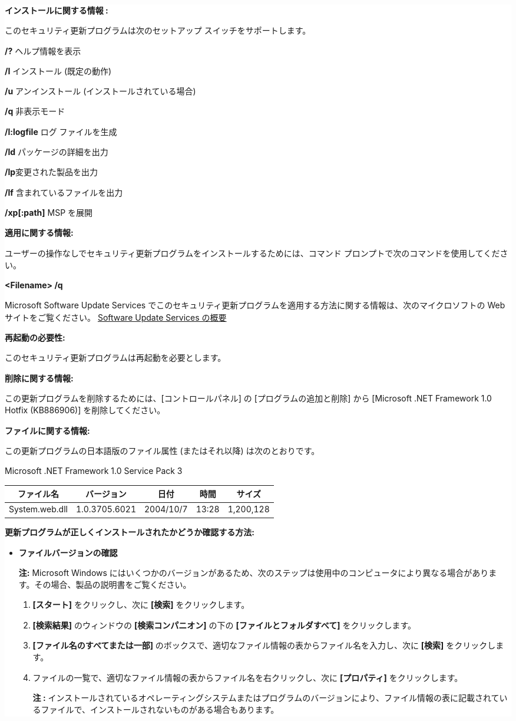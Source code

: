 **インストールに関する情報 :**

このセキュリティ更新プログラムは次のセットアップ スイッチをサポートします。

**/?** ヘルプ情報を表示

**/I** インストール (既定の動作)

**/u** アンインストール (インストールされている場合)

**/q** 非表示モード

**/l:logfile** ログ ファイルを生成

**/ld** パッケージの詳細を出力

**/lp**変更された製品を出力

**/lf** 含まれているファイルを出力

**/xp\[:path\]** MSP を展開

**適用に関する情報:**

ユーザーの操作なしでセキュリティ更新プログラムをインストールするためには、コマンド プロンプトで次のコマンドを使用してください。

**&lt;Filename&gt; /q**

Microsoft Software Update Services でこのセキュリティ更新プログラムを適用する方法に関する情報は、次のマイクロソフトの Web サイトをご覧ください。
[Software Update Services の概要](http://www.microsoft.com/japan/windowsserversystem/sus/susoverview.mspx)

**再起動の必要性:**

このセキュリティ更新プログラムは再起動を必要とします。

**削除に関する情報:**

この更新プログラムを削除するためには、\[コントロールパネル\] の \[プログラムの追加と削除\] から \[Microsoft .NET Framework 1.0 Hotfix (KB886906)\] を削除してください。

**ファイルに関する情報:**

この更新プログラムの日本語版のファイル属性 (またはそれ以降) は次のとおりです。

Microsoft .NET Framework 1.0 Service Pack 3

| ファイル名     | バージョン    | 日付      | 時間  | サイズ    |
|----------------|---------------|-----------|-------|-----------|
| System.web.dll | 1.0.3705.6021 | 2004/10/7 | 13:28 | 1,200,128 |

**更新プログラムが正しくインストールされたかどうか確認する方法:**

-   **ファイルバージョンの確認**

    **注:** Microsoft Windows にはいくつかのバージョンがあるため、次のステップは使用中のコンピュータにより異なる場合があります。その場合、製品の説明書をご覧ください。

    1.  **\[スタート\]** をクリックし、次に **\[検索\]** をクリックします。
    2.  **\[検索結果\]** のウィンドウの **\[検索コンパニオン\]** の下の **\[ファイルとフォルダすべて\]** をクリックします。
    3.  **\[ファイル名のすべてまたは一部\]** のボックスで、適切なファイル情報の表からファイル名を入力し、次に **\[検索\]** をクリックします。
    4.  ファイルの一覧で、適切なファイル情報の表からファイル名を右クリックし、次に **\[プロパティ\]** をクリックします。

        **注 :**   インストールされているオペレーティングシステムまたはプログラムのバージョンにより、ファイル情報の表に記載されているファイルで、インストールされないものがある場合もあります。

